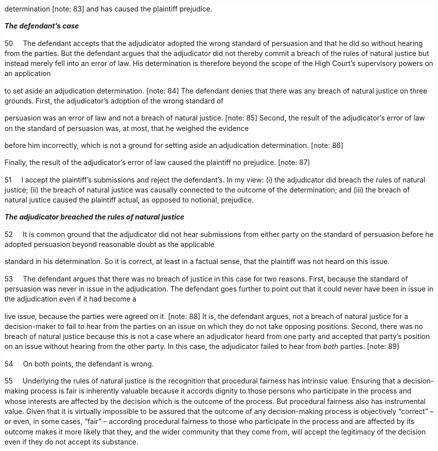 determination [note: 83] and has caused the plaintiff prejudice. 

**_The defendant’s case_** 

50     The defendant accepts that the adjudicator adopted the wrong standard of persuasion and that he did so without hearing from the parties. But the defendant argues that the adjudicator did not thereby commit a breach of the rules of natural justice but instead merely fell into an error of law. His determination is therefore beyond the scope of the High Court’s supervisory powers on an application 

to set aside an adjudication determination. [note: 84] The defendant denies that there was any breach of natural justice on three grounds. First, the adjudicator’s adoption of the wrong standard of 

persuasion was an error of law and not a breach of natural justice. [note: 85] Second, the result of the adjudicator’s error of law on the standard of persuasion was, at most, that he weighed the evidence 

before him incorrectly, which is not a ground for setting aside an adjudication determination. [note: 86] 

Finally, the result of the adjudicator’s error of law caused the plaintiff no prejudice. [note: 87] 

51     I accept the plaintiff’s submissions and reject the defendant’s. In my view: (i) the adjudicator did breach the rules of natural justice; (ii) the breach of natural justice was causally connected to the outcome of the determination; and (iii) the breach of natural justice caused the plaintiff actual, as opposed to notional, prejudice. 

**_The adjudicator breached the rules of natural justice_** 

52     It is common ground that the adjudicator did not hear submissions from either party on the standard of persuasion before he adopted persuasion beyond reasonable doubt as the applicable 


standard in his determination. So it is correct, at least in a factual sense, that the plaintiff was not heard on this issue. 

53     The defendant argues that there was no breach of justice in this case for two reasons. First, because the standard of persuasion was never in issue in the adjudication. The defendant goes further to point out that it could never have been in issue in the adjudication even if it had become a 

live issue, because the parties were agreed on it. [note: 88] It is, the defendant argues, not a breach of natural justice for a decision-maker to fail to hear from the parties on an issue on which they do not take opposing positions. Second, there was no breach of natural justice because this is not a case where an adjudicator heard from one party and accepted that party’s position on an issue without hearing from the other party. In this case, the adjudicator failed to hear from _both_ parties. [note: 89] 

54     On both points, the defendant is wrong. 

55     Underlying the rules of natural justice is the recognition that procedural fairness has intrinsic value. Ensuring that a decision-making process is fair is inherently valuable because it accords dignity to those persons who participate in the process and whose interests are affected by the decision which is the outcome of the process. But procedural fairness also has instrumental value. Given that it is virtually impossible to be assured that the outcome of any decision-making process is objectively “correct” – or even, in some cases, “fair” – according procedural fairness to those who participate in the process and are affected by its outcome makes it more likely that they, and the wider community that they come from, will accept the legitimacy of the decision even if they do not accept its substance. 
